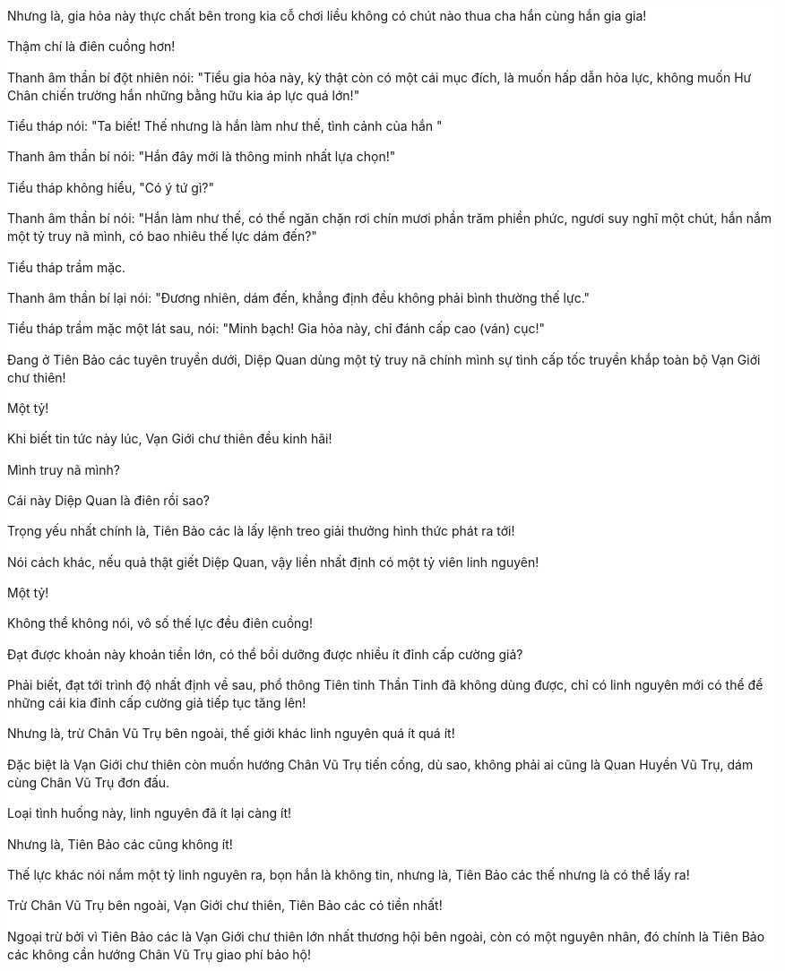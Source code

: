 Nhưng là, gia hỏa này thực chất bên trong kia cỗ chơi liều không có chút nào thua cha hắn cùng hắn gia gia!

Thậm chí là điên cuồng hơn!

Thanh âm thần bí đột nhiên nói: "Tiểu gia hỏa này, kỳ thật còn có một cái mục đích, là muốn hấp dẫn hỏa lực, không muốn Hư Chân chiến trường hắn những bằng hữu kia áp lực quá lớn!"

Tiểu tháp nói: "Ta biết! Thế nhưng là hắn làm như thế, tình cảnh của hắn "

Thanh âm thần bí nói: "Hắn đây mới là thông minh nhất lựa chọn!"

Tiểu tháp không hiểu, "Có ý tứ gì?"

Thanh âm thần bí nói: "Hắn làm như thế, có thể ngăn chặn rơi chín mươi phần trăm phiền phức, ngươi suy nghĩ một chút, hắn nắm một tỷ truy nã mình, có bao nhiêu thế lực dám đến?"

Tiểu tháp trầm mặc.

Thanh âm thần bí lại nói: "Đương nhiên, dám đến, khẳng định đều không phải bình thường thế lực."

Tiểu tháp trầm mặc một lát sau, nói: "Minh bạch! Gia hỏa này, chỉ đánh cấp cao (ván) cục!"

Đang ở Tiên Bảo các tuyên truyền dưới, Diệp Quan dùng một tỷ truy nã chính mình sự tình cấp tốc truyền khắp toàn bộ Vạn Giới chư thiên!

Một tỷ!

Khi biết tin tức này lúc, Vạn Giới chư thiên đều kinh hãi!

Mình truy nã mình?

Cái này Diệp Quan là điên rồi sao?

Trọng yếu nhất chính là, Tiên Bảo các là lấy lệnh treo giải thưởng hình thức phát ra tới!

Nói cách khác, nếu quả thật giết Diệp Quan, vậy liền nhất định có một tỷ viên linh nguyên!

Một tỷ!

Không thể không nói, vô số thế lực đều điên cuồng!

Đạt được khoản này khoản tiền lớn, có thể bồi dưỡng được nhiều ít đỉnh cấp cường giả?

Phải biết, đạt tới trình độ nhất định về sau, phổ thông Tiên tinh Thần Tinh đã không dùng được, chỉ có linh nguyên mới có thể để những cái kia đỉnh cấp cường giả tiếp tục tăng lên!

Nhưng là, trừ Chân Vũ Trụ bên ngoài, thế giới khác linh nguyên quá ít quá ít!

Đặc biệt là Vạn Giới chư thiên còn muốn hướng Chân Vũ Trụ tiến cống, dù sao, không phải ai cũng là Quan Huyền Vũ Trụ, dám cùng Chân Vũ Trụ đơn đấu.

Loại tình huống này, linh nguyên đã ít lại càng ít!

Nhưng là, Tiên Bảo các cũng không ít!

Thế lực khác nói nắm một tỷ linh nguyên ra, bọn hắn là không tin, nhưng là, Tiên Bảo các thế nhưng là có thể lấy ra!

Trừ Chân Vũ Trụ bên ngoài, Vạn Giới chư thiên, Tiên Bảo các có tiền nhất!

Ngoại trừ bởi vì Tiên Bảo các là Vạn Giới chư thiên lớn nhất thương hội bên ngoài, còn có một nguyên nhân, đó chính là Tiên Bảo các không cần hướng Chân Vũ Trụ giao phí bảo hộ!
